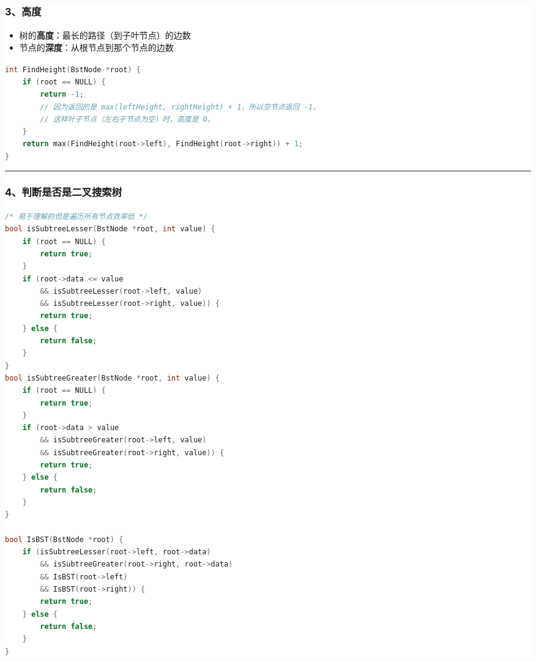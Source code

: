 ### 3、高度

- 树的**高度**：最长的路径（到子叶节点）的边数
- 节点的**深度**：从根节点到那个节点的边数

```c++
int FindHeight(BstNode *root) {
    if (root == NULL) {
        return -1;
        // 因为返回的是 max(leftHeight, rightHeight) + 1，所以空节点返回 -1，
        // 这样叶子节点（左右子节点为空）时，高度是 0。
    }
    return max(FindHeight(root->left), FindHeight(root->right)) + 1;
}
```

---

### 4、判断是否是二叉搜索树

```c++
/* 易于理解的但是遍历所有节点效率低 */
bool isSubtreeLesser(BstNode *root, int value) {
    if (root == NULL) {
        return true;
    }
    if (root->data <= value 
        && isSubtreeLesser(root->left, value) 
        && isSubtreeLesser(root->right, value)) {
        return true;
    } else {
        return false;
    }
}
bool isSubtreeGreater(BstNode *root, int value) {
    if (root == NULL) {
        return true;
    }
    if (root->data > value 
        && isSubtreeGreater(root->left, value) 
        && isSubtreeGreater(root->right, value)) {
        return true;
    } else {
        return false;
    }
}

bool IsBST(BstNode *root) {
    if (isSubtreeLesser(root->left, root->data) 
        && isSubtreeGreater(root->right, root->data) 
        && IsBST(root->left) 
        && IsBST(root->right)) {
        return true;
    } else {
        return false;
    }
}
```
